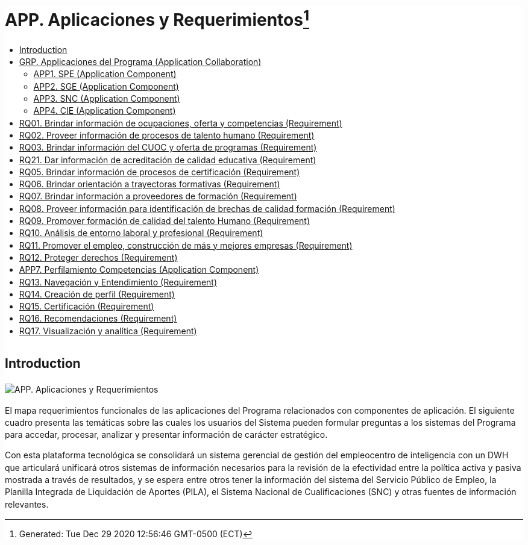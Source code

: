 # APP. Aplicaciones y Requerimientos[^1]

* [Introduction](#introduction)
* [GRP. Applicaciones del Programa (Application Collaboration)](#grp.-applicaciones-del-programa-application-collaboration)
  * [APP1. SPE (Application Component)](#app1.-spe-application-component)
  * [APP2. SGE (Application Component)](#app2.-sge-application-component)
  * [APP3. SNC (Application Component)](#app3.-snc-application-component)
  * [APP4. CIE (Application Component)](#app4.-cie-application-component)
* [RQ01. Brindar información de ocupaciones, oferta y competencias (Requirement)](#rq01.-brindar-información-de-ocupaciones,-oferta-y-competencias-requirement)
* [RQ02. Proveer información de procesos de talento humano (Requirement)](#rq02.-proveer-información-de-procesos-de-talento-humano-requirement)
* [RQ03. Brindar información del CUOC y oferta de programas (Requirement)](#rq03.-brindar-información-del-cuoc-y-oferta-de-programas-requirement)
* [RQ21. Dar información de acreditación de calidad educativa (Requirement)](#rq21.-dar-información-de-acreditación-de-calidad-educativa-requirement)
* [RQ05. Brindar información de procesos de certificación (Requirement)](#rq05.-brindar-información-de-procesos-de-certificación-requirement)
* [RQ06. Brindar orientación a trayectoras formativas (Requirement)](#rq06.-brindar-orientación-a-trayectoras-formativas-requirement)
* [RQ07.  Brindar información a proveedores de formación (Requirement)](#rq07.--brindar-información-a-proveedores-de-formación-requirement)
* [RQ08. Proveer información para identificación de brechas de calidad formación (Requirement)](#rq08.-proveer-información-para-identificación-de-brechas-de-calidad-formación-requirement)
* [RQ09. Promover formación de calidad del talento Humano (Requirement)](#rq09.-promover-formación-de-calidad-del-talento-humano-requirement)
* [RQ10. Análisis de entorno laboral y profesional (Requirement)](#rq10.-análisis-de-entorno-laboral-y-profesional-requirement)
* [RQ11. Promover el empleo, construcción de más y mejores empresas (Requirement)](#rq11.-promover-el-empleo,-construcción-de-más-y-mejores-empresas-requirement)
* [RQ12. Proteger derechos (Requirement)](#rq12.-proteger-derechos-requirement)
* [APP7. Perfilamiento Competencias (Application Component)](#app7.-perfilamiento-competencias-application-component)
* [RQ13. Navegación y Entendimiento (Requirement)](#rq13.-navegación-y-entendimiento-requirement)
* [RQ14. Creación de perfil (Requirement)](#rq14.-creación-de-perfil-requirement)
* [RQ15. Certificación (Requirement)](#rq15.-certificación-requirement)
* [RQ16. Recomendaciones (Requirement)](#rq16.-recomendaciones-requirement)
* [RQ17. Visualización y analítica (Requirement)](#rq17.-visualización-y-analítica-requirement)

## Introduction

![APP. Aplicaciones y Requerimientos][embedView]

El mapa requerimientos funcionales de las aplicaciones del Programa relacionados con componentes de aplicación. El siguiente cuadro presenta las temáticas sobre las cuales los usuarios del Sistema pueden formular preguntas a los sistemas del Programa para accedar, procesar, analizar y presentar información de carácter estratégico. 

Con esta plataforma tecnológica se consolidará un sistema gerencial de gestión del empleocentro de inteligencia con un DWH que articulará unificará otros sistemas de información necesarios para la revisión de la efectividad entre la política activa y pasiva mostrada a través de resultados, y se espera entre otros tener la información del sistema del Servicio Público de Empleo, la Planilla Integrada de Liquidación de Aportes (PILA), el Sistema Nacional de Cualificaciones (SNC) y otras fuentes de información relevantes.


[embedView]: /Users/HWO.work/git/archi.git/snclivedoc/md/ENTR05/BID-MT-APP.%20Aplicaciones%20y%20Requerimientos.png
[^1]: Generated: Tue Dec 29 2020 12:56:46 GMT-0500 (ECT)